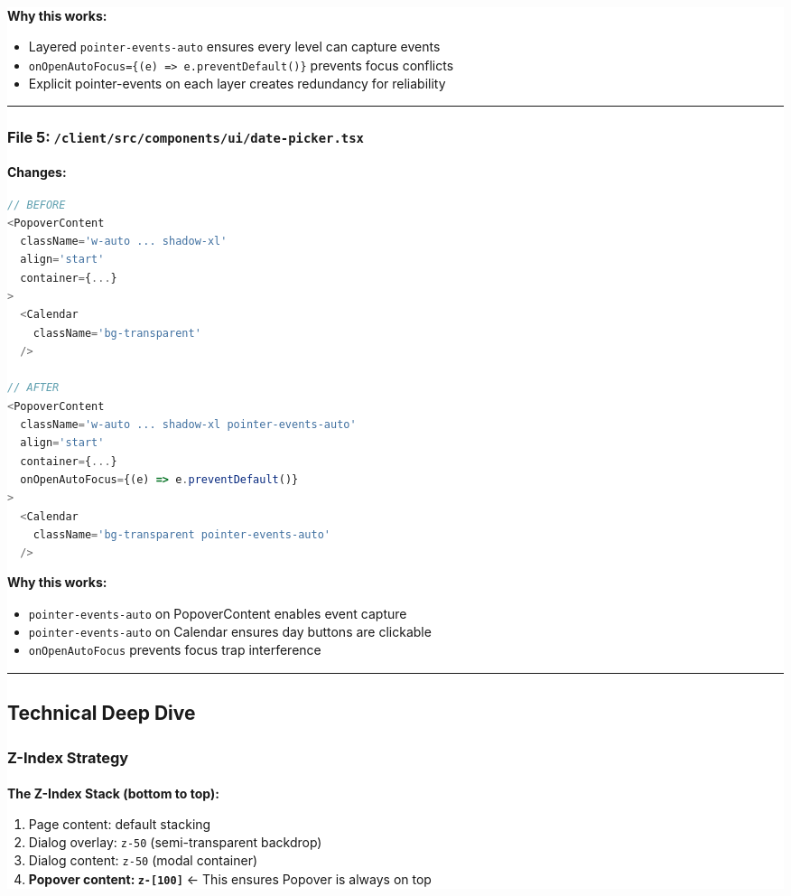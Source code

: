**Why this works:**

- Layered `pointer-events-auto` ensures every level can capture events
- `onOpenAutoFocus={(e) => e.preventDefault()}` prevents focus conflicts
- Explicit pointer-events on each layer creates redundancy for reliability

---

### File 5: `/client/src/components/ui/date-picker.tsx`

**Changes:**

```typescript
// BEFORE
<PopoverContent
  className='w-auto ... shadow-xl'
  align='start'
  container={...}
>
  <Calendar
    className='bg-transparent'
  />

// AFTER
<PopoverContent
  className='w-auto ... shadow-xl pointer-events-auto'
  align='start'
  container={...}
  onOpenAutoFocus={(e) => e.preventDefault()}
>
  <Calendar
    className='bg-transparent pointer-events-auto'
  />
```

**Why this works:**

- `pointer-events-auto` on PopoverContent enables event capture
- `pointer-events-auto` on Calendar ensures day buttons are clickable
- `onOpenAutoFocus` prevents focus trap interference

---

## Technical Deep Dive

### Z-Index Strategy

**The Z-Index Stack (bottom to top):**

1. Page content: default stacking
2. Dialog overlay: `z-50` (semi-transparent backdrop)
3. Dialog content: `z-50` (modal container)
4. **Popover content: `z-[100]`** ← This ensures Popover is always on top
